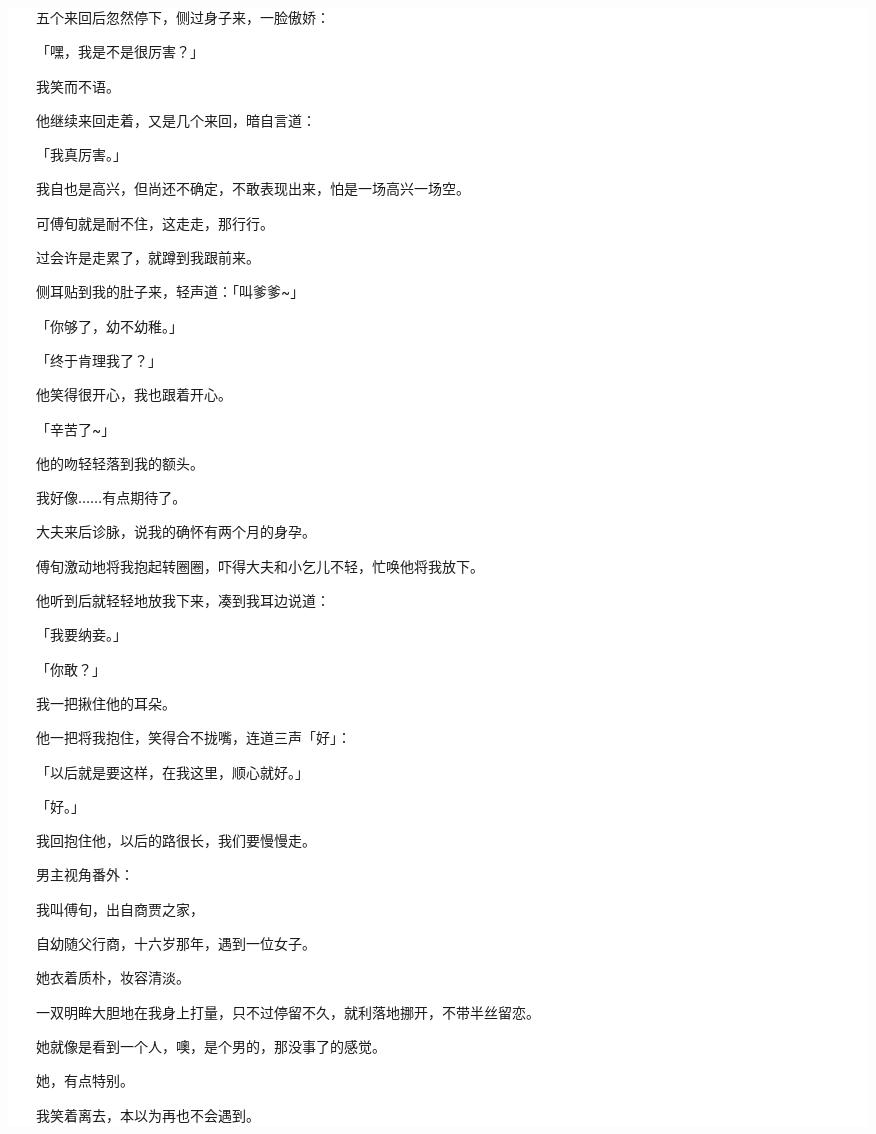 &emsp;&emsp;五个来回后忽然停下，侧过身子来，一脸傲娇：  
  
&emsp;&emsp;「嘿，我是不是很厉害？」  
  
&emsp;&emsp;我笑而不语。  
  
&emsp;&emsp;他继续来回走着，又是几个来回，暗自言道：  
  
&emsp;&emsp;「我真厉害。」  
  
&emsp;&emsp;我自也是高兴，但尚还不确定，不敢表现出来，怕是一场高兴一场空。  
  
&emsp;&emsp;可傅旬就是耐不住，这走走，那行行。  
  
&emsp;&emsp;过会许是走累了，就蹲到我跟前来。  
  
&emsp;&emsp;侧耳贴到我的肚子来，轻声道：「叫爹爹~」  
  
&emsp;&emsp;「你够了，幼不幼稚。」  
  
&emsp;&emsp;「终于肯理我了？」  
  
&emsp;&emsp;他笑得很开心，我也跟着开心。  
  
&emsp;&emsp;「辛苦了~」  
  
&emsp;&emsp;他的吻轻轻落到我的额头。  
  
&emsp;&emsp;我好像……有点期待了。  
  
&emsp;&emsp;大夫来后诊脉，说我的确怀有两个月的身孕。  
  
&emsp;&emsp;傅旬激动地将我抱起转圈圈，吓得大夫和小乞儿不轻，忙唤他将我放下。  
  
&emsp;&emsp;他听到后就轻轻地放我下来，凑到我耳边说道：  
  
&emsp;&emsp;「我要纳妾。」  
  
&emsp;&emsp;「你敢？」  
  
&emsp;&emsp;我一把揪住他的耳朵。  
  
&emsp;&emsp;他一把将我抱住，笑得合不拢嘴，连道三声「好」：  
  
&emsp;&emsp;「以后就是要这样，在我这里，顺心就好。」  
  
&emsp;&emsp;「好。」  
  
&emsp;&emsp;我回抱住他，以后的路很长，我们要慢慢走。  
  
&emsp;&emsp;男主视角番外：  
  
&emsp;&emsp;我叫傅旬，出自商贾之家，  
  
&emsp;&emsp;自幼随父行商，十六岁那年，遇到一位女子。  
  
&emsp;&emsp;她衣着质朴，妆容清淡。  
  
&emsp;&emsp;一双明眸大胆地在我身上打量，只不过停留不久，就利落地挪开，不带半丝留恋。  
  
&emsp;&emsp;她就像是看到一个人，噢，是个男的，那没事了的感觉。  
  
&emsp;&emsp;她，有点特别。  
  
&emsp;&emsp;我笑着离去，本以为再也不会遇到。  
  